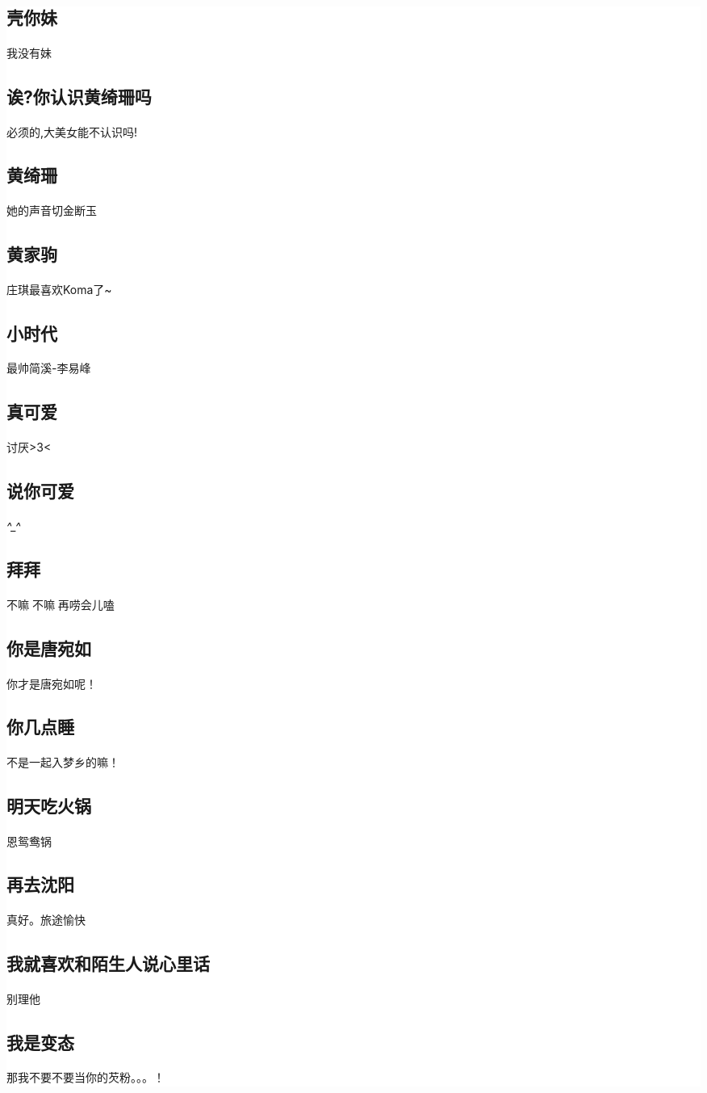 ## 壳你妹
我没有妹

## 诶?你认识黄绮珊吗
必须的,大美女能不认识吗!

## 黄绮珊
她的声音切金断玉

## 黄家驹
庄琪最喜欢Koma了~

## 小时代
最帅简溪-李易峰

## 真可爱
讨厌>3<

## 说你可爱
*^_^*

## 拜拜
不嘛 不嘛  再唠会儿嗑

## 你是唐宛如
你才是唐宛如呢！

## 你几点睡
不是一起入梦乡的嘛！

## 明天吃火锅
恩鸳鸯锅

## 再去沈阳
真好。旅途愉快

## 我就喜欢和陌生人说心里话
别理他

## 我是变态
那我不要不要当你的芡粉。。。！
